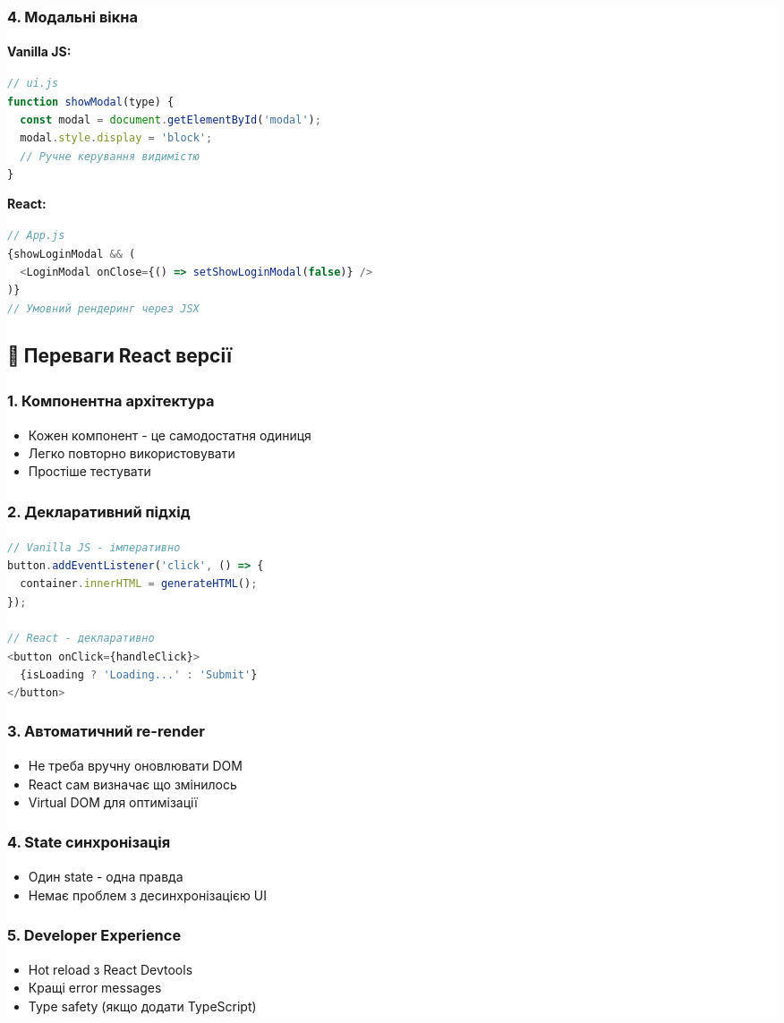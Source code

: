 ### 4. Модальні вікна

**Vanilla JS:**
```javascript
// ui.js
function showModal(type) {
  const modal = document.getElementById('modal');
  modal.style.display = 'block';
  // Ручне керування видимістю
}
```

**React:**
```javascript
// App.js
{showLoginModal && (
  <LoginModal onClose={() => setShowLoginModal(false)} />
)}
// Умовний рендеринг через JSX
```

## 🎯 Переваги React версії

### 1. **Компонентна архітектура**
- Кожен компонент - це самодостатня одиниця
- Легко повторно використовувати
- Простіше тестувати

### 2. **Декларативний підхід**
```javascript
// Vanilla JS - імперативно
button.addEventListener('click', () => {
  container.innerHTML = generateHTML();
});

// React - декларативно
<button onClick={handleClick}>
  {isLoading ? 'Loading...' : 'Submit'}
</button>
```

### 3. **Автоматичний re-render**
- Не треба вручну оновлювати DOM
- React сам визначає що змінилось
- Virtual DOM для оптимізації

### 4. **State синхронізація**
- Один state - одна правда
- Немає проблем з десинхронізацією UI

### 5. **Developer Experience**
- Hot reload з React Devtools
- Кращі error messages
- Type safety (якщо додати TypeScript)
